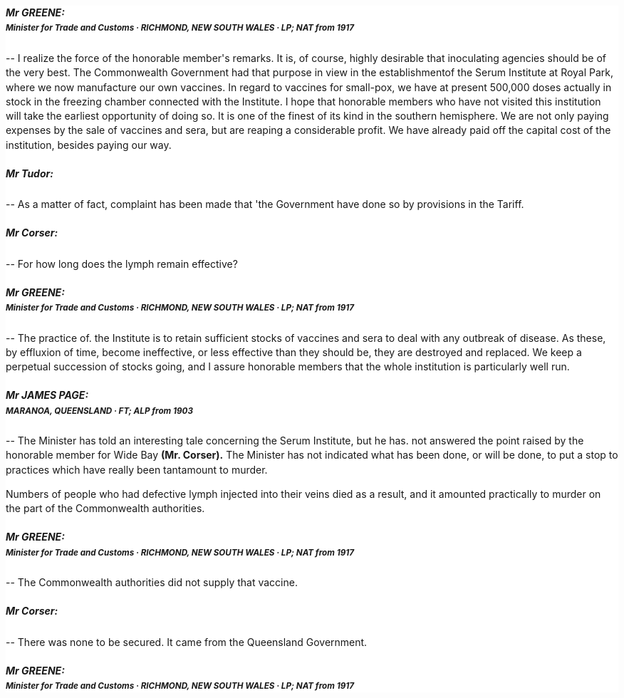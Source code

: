 ##### Mr GREENE:<br><small class="text-muted">Minister for Trade and Customs &middot; RICHMOND, NEW SOUTH WALES &middot; LP; NAT from 1917</small>

--  I realize the force of the honorable member's remarks. It is, of course, highly desirable that inoculating agencies should be of the very best. The Commonwealth Government had that purpose in view in the establishmentof the Serum Institute at Royal Park, where we now manufacture our own vaccines. In regard to vaccines for small-pox, we have at present 500,000 doses actually in stock in the freezing chamber connected with the Institute. I hope that honorable members who have not visited this institution will take the earliest opportunity of doing so. It is one of the finest of its kind in the southern hemisphere. We are not only paying expenses by the sale of vaccines and sera, but are reaping a considerable profit. We have already paid off the capital cost of the institution, besides paying our way. 

##### Mr Tudor:

--  As a matter of fact, complaint has been made that 'the Government have done so by provisions in the Tariff. 

##### Mr Corser:

--  For how long does the lymph remain effective? 

##### Mr GREENE:<br><small class="text-muted">Minister for Trade and Customs &middot; RICHMOND, NEW SOUTH WALES &middot; LP; NAT from 1917</small>

-- The practice of. the Institute is to retain sufficient stocks of vaccines and sera to deal with any outbreak of disease. As these, by effluxion of time, become ineffective, or less effective than they should be, they are destroyed and replaced. We keep a perpetual succession of stocks going, and I assure honorable members that the whole institution is particularly well run. 

##### Mr JAMES PAGE:<br><small class="text-muted">MARANOA, QUEENSLAND &middot; FT; ALP from 1903</small>

-- The Minister has told an interesting tale concerning the Serum Institute, but he has. not answered the point raised by the honorable member for Wide Bay  **(Mr. Corser).**  The Minister has not indicated what has been done, or will be done, to put a stop to practices which have really been tantamount to murder. 

Numbers of people who had defective lymph injected into their veins died as a result, and it amounted practically to murder on the part of the Commonwealth authorities. 

##### Mr GREENE:<br><small class="text-muted">Minister for Trade and Customs &middot; RICHMOND, NEW SOUTH WALES &middot; LP; NAT from 1917</small>

--  The Commonwealth authorities did not supply that vaccine. 

##### Mr Corser:

--  There was none to be secured. It came from the Queensland Government. 

##### Mr GREENE:<br><small class="text-muted">Minister for Trade and Customs &middot; RICHMOND, NEW SOUTH WALES &middot; LP; NAT from 1917</small>
